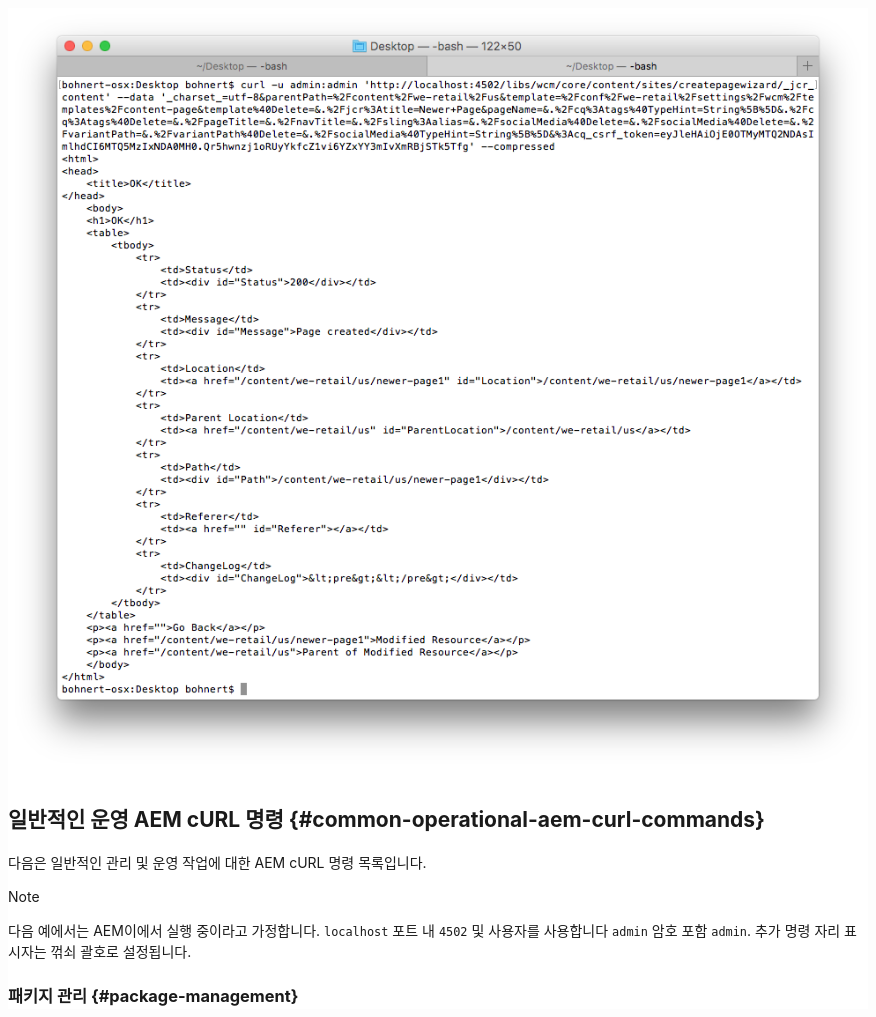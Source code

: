    ![chlimage_1-70](assets/chlimage_1-70a.png)

## 일반적인 운영 AEM cURL 명령 {#common-operational-aem-curl-commands}

다음은 일반적인 관리 및 운영 작업에 대한 AEM cURL 명령 목록입니다.

>[!NOTE]
>
>다음 예에서는 AEM이에서 실행 중이라고 가정합니다. `localhost` 포트 내 `4502` 및 사용자를 사용합니다 `admin` 암호 포함 `admin`. 추가 명령 자리 표시자는 꺾쇠 괄호로 설정됩니다.

### 패키지 관리 {#package-management}

